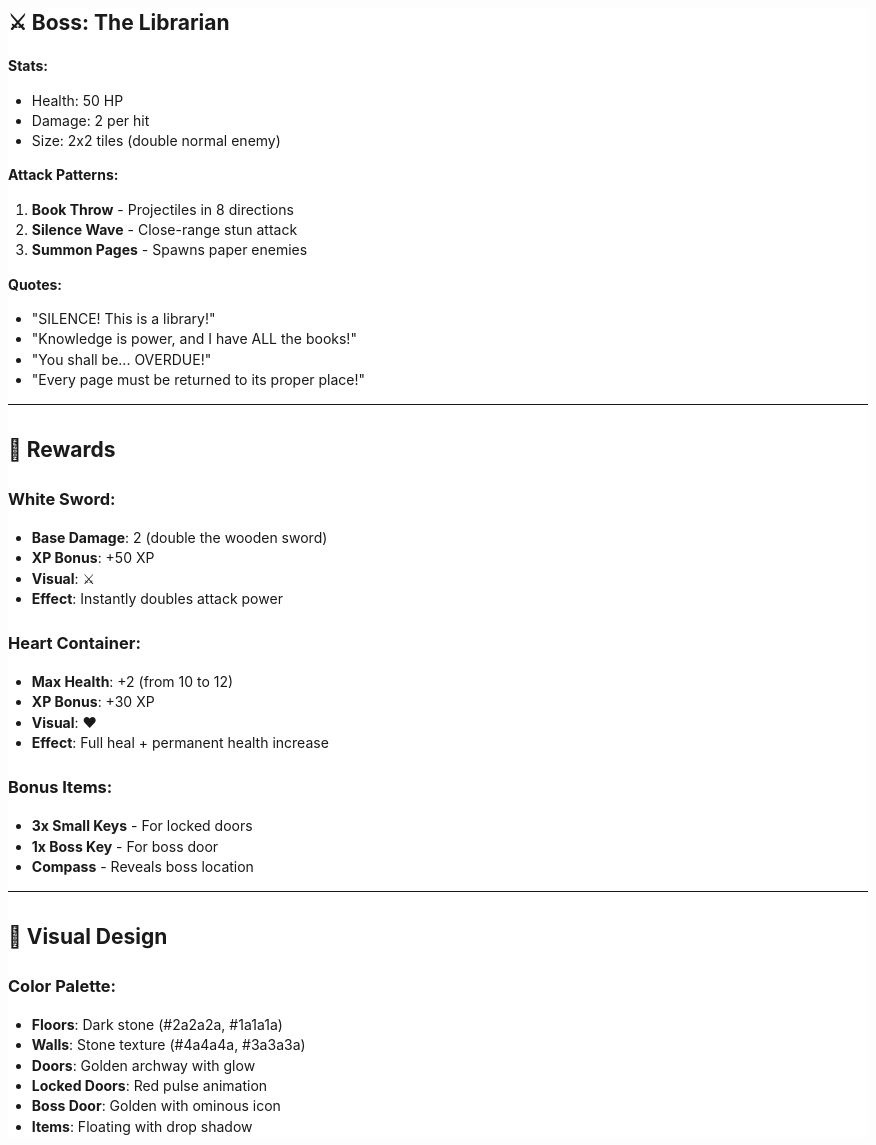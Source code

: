 
## ⚔️ Boss: The Librarian

**Stats:**
- Health: 50 HP
- Damage: 2 per hit
- Size: 2x2 tiles (double normal enemy)

**Attack Patterns:**
1. **Book Throw** - Projectiles in 8 directions
2. **Silence Wave** - Close-range stun attack
3. **Summon Pages** - Spawns paper enemies

**Quotes:**
- "SILENCE! This is a library!"
- "Knowledge is power, and I have ALL the books!"
- "You shall be... OVERDUE!"
- "Every page must be returned to its proper place!"

---

## 🎁 Rewards

### White Sword:
- **Base Damage**: 2 (double the wooden sword)
- **XP Bonus**: +50 XP
- **Visual**: ⚔️ 
- **Effect**: Instantly doubles attack power

### Heart Container:
- **Max Health**: +2 (from 10 to 12)
- **XP Bonus**: +30 XP  
- **Visual**: ❤️
- **Effect**: Full heal + permanent health increase

### Bonus Items:
- **3x Small Keys** - For locked doors
- **1x Boss Key** - For boss door
- **Compass** - Reveals boss location

---

## 🎨 Visual Design

### Color Palette:
- **Floors**: Dark stone (#2a2a2a, #1a1a1a)
- **Walls**: Stone texture (#4a4a4a, #3a3a3a)
- **Doors**: Golden archway with glow
- **Locked Doors**: Red pulse animation
- **Boss Door**: Golden with ominous icon
- **Items**: Floating with drop shadow
